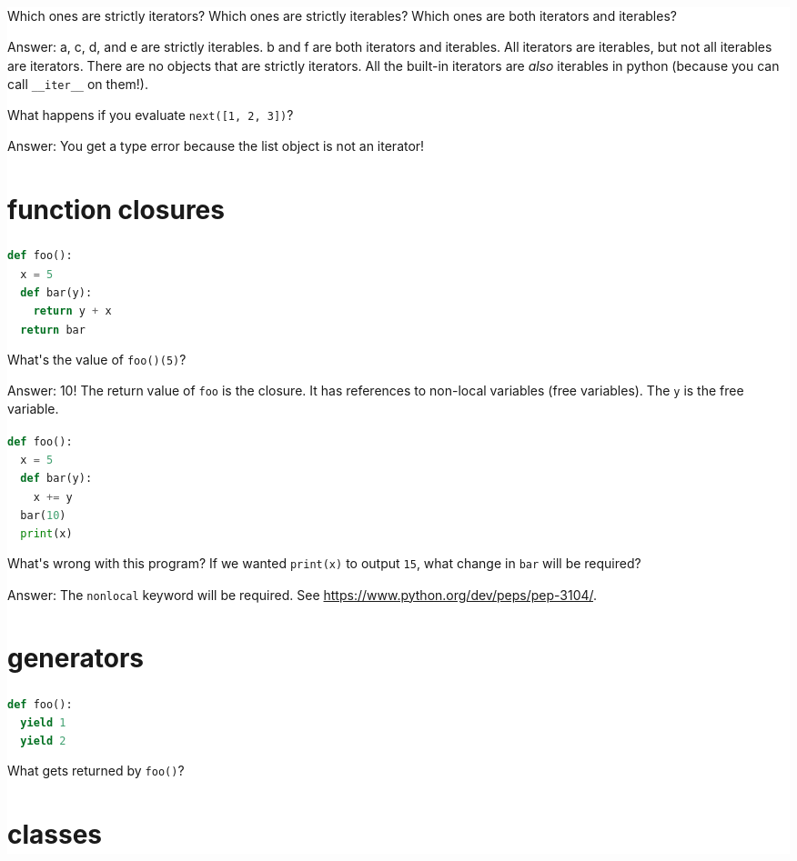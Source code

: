 Which ones are strictly iterators?
Which ones are strictly iterables? 
Which ones are both iterators and iterables? 

Answer: a, c, d, and e are strictly iterables. b and f are both iterators and iterables.  All iterators are iterables, but not all iterables are iterators. There are no objects that are strictly iterators. All the built-in iterators are _also_ iterables in python (because you can call `__iter__` on them!).

What happens if you evaluate `next([1, 2, 3])`?

Answer: You get a type error because the list object is not an iterator!

# function closures

```python
def foo():
  x = 5
  def bar(y):
    return y + x
  return bar
```

What's the value of `foo()(5)`?

Answer: 10! The return value of `foo` is the closure. It has references to non-local variables (free variables). The `y` is the free variable.

```python
def foo():
  x = 5
  def bar(y):
    x += y
  bar(10)
  print(x)
```

What's wrong with this program? If we wanted `print(x)` to output `15`, what change in `bar` will be required? 

Answer: The `nonlocal` keyword will be required. See https://www.python.org/dev/peps/pep-3104/.

# generators

```python
def foo():
  yield 1
  yield 2
```

What gets returned by `foo()`?

# classes
